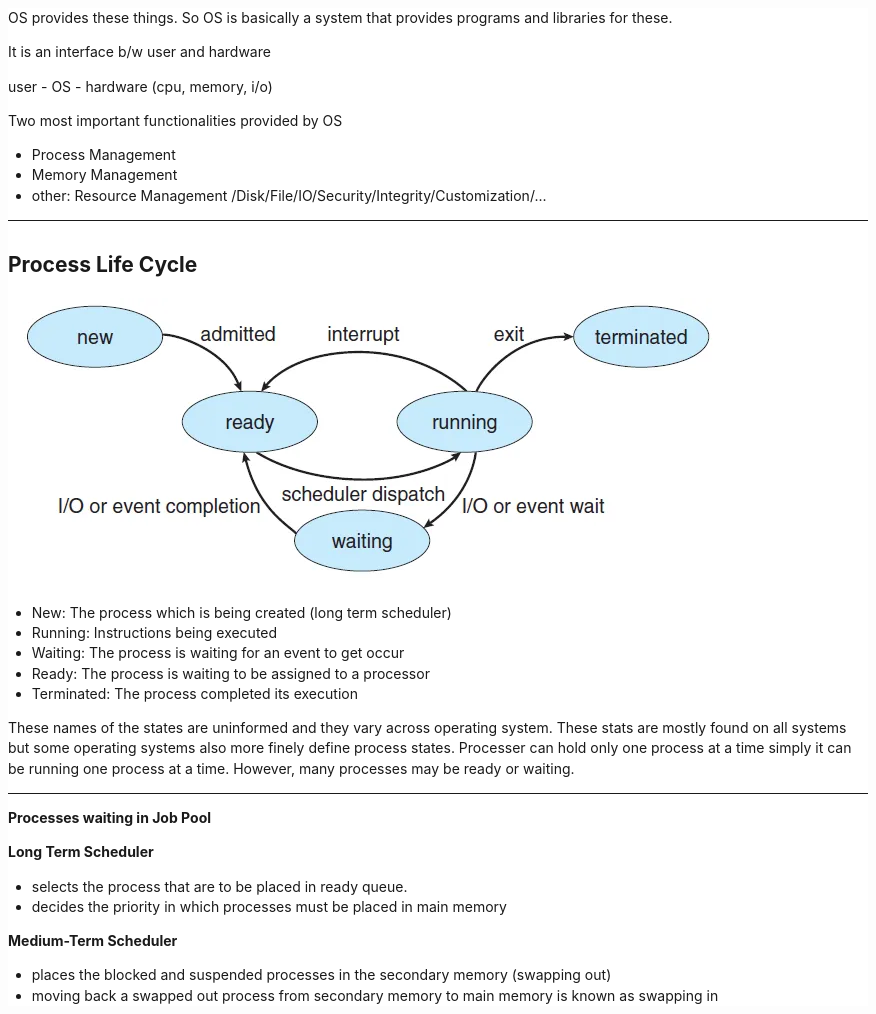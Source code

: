 OS provides these things. So OS is basically a system that provides programs and libraries for these.

It is an interface b/w user and hardware

user - OS - hardware (cpu, memory, i/o)

Two most important functionalities provided by OS
- Process Management
- Memory Management
- other: Resource Management /Disk/File/IO/Security/Integrity/Customization/...

-- --

Process Life Cycle
------------------

![e745eb48.png](attachments/e745eb48.png)

- New: The process which is being created (long term scheduler)
- Running: Instructions being executed
- Waiting: The process is waiting for an event to get occur
- Ready: The process is waiting to be assigned to a processor
- Terminated: The process completed its execution

These names of the states are uninformed and they vary across operating system. These stats are mostly found on all systems but some operating systems also more finely define process states. Processer can hold only one process at a time simply it can be running one process at a time. However, many processes may be ready or waiting.
-- --

**Processes waiting in Job Pool**

**Long Term Scheduler**
- selects the process that are to be placed in ready queue.
- decides the priority in which processes must be placed in main memory

**Medium-Term Scheduler**
- places the blocked and suspended processes in the secondary memory (swapping out)
- moving back a swapped out process from secondary memory to main memory is known as swapping in
